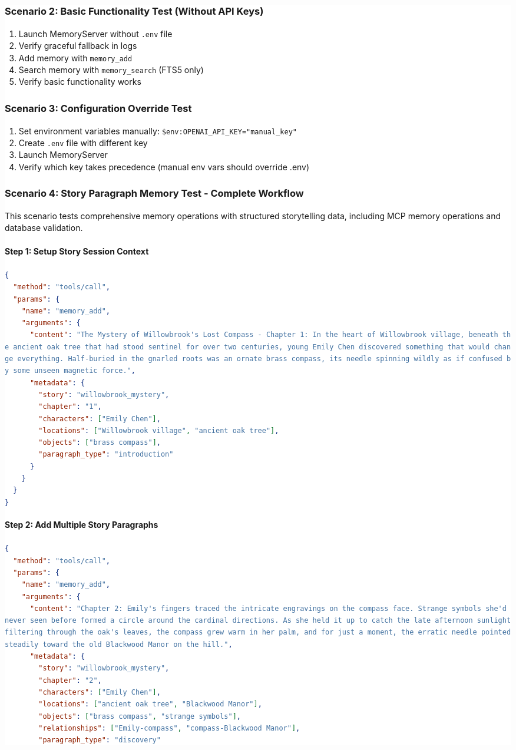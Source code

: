 ### Scenario 2: Basic Functionality Test (Without API Keys)
1. Launch MemoryServer without `.env` file
2. Verify graceful fallback in logs
3. Add memory with `memory_add`
4. Search memory with `memory_search` (FTS5 only)
5. Verify basic functionality works

### Scenario 3: Configuration Override Test
1. Set environment variables manually: `$env:OPENAI_API_KEY="manual_key"`
2. Create `.env` file with different key
3. Launch MemoryServer
4. Verify which key takes precedence (manual env vars should override .env)

### Scenario 4: Story Paragraph Memory Test - Complete Workflow

This scenario tests comprehensive memory operations with structured storytelling data, including MCP memory operations and database validation.

#### Step 1: Setup Story Session Context
```json
{
  "method": "tools/call",
  "params": {
    "name": "memory_add",
    "arguments": {
      "content": "The Mystery of Willowbrook's Lost Compass - Chapter 1: In the heart of Willowbrook village, beneath the ancient oak tree that had stood sentinel for over two centuries, young Emily Chen discovered something that would change everything. Half-buried in the gnarled roots was an ornate brass compass, its needle spinning wildly as if confused by some unseen magnetic force.",
      "metadata": {
        "story": "willowbrook_mystery",
        "chapter": "1",
        "characters": ["Emily Chen"],
        "locations": ["Willowbrook village", "ancient oak tree"],
        "objects": ["brass compass"],
        "paragraph_type": "introduction"
      }
    }
  }
}
```

#### Step 2: Add Multiple Story Paragraphs
```json
{
  "method": "tools/call",
  "params": {
    "name": "memory_add",
    "arguments": {
      "content": "Chapter 2: Emily's fingers traced the intricate engravings on the compass face. Strange symbols she'd never seen before formed a circle around the cardinal directions. As she held it up to catch the late afternoon sunlight filtering through the oak's leaves, the compass grew warm in her palm, and for just a moment, the erratic needle pointed steadily toward the old Blackwood Manor on the hill.",
      "metadata": {
        "story": "willowbrook_mystery",
        "chapter": "2", 
        "characters": ["Emily Chen"],
        "locations": ["ancient oak tree", "Blackwood Manor"],
        "objects": ["brass compass", "strange symbols"],
        "relationships": ["Emily-compass", "compass-Blackwood Manor"],
        "paragraph_type": "discovery"
```